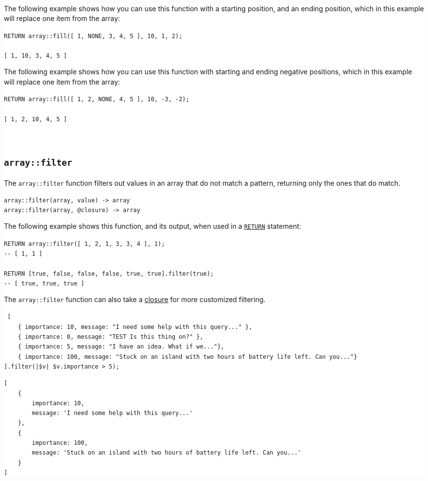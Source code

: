 The following example shows how you can use this function with a starting position, and an ending position, which in this example will replace one item from the array:

```surql
RETURN array::fill([ 1, NONE, 3, 4, 5 ], 10, 1, 2);

[ 1, 10, 3, 4, 5 ]
```

The following example shows how you can use this function with starting and ending negative positions, which in this example will replace one item from the array:

```surql
RETURN array::fill([ 1, 2, NONE, 4, 5 ], 10, -3, -2);

[ 1, 2, 10, 4, 5 ]
```

<br />

## `array::filter`

The `array::filter` function filters out values in an array that do not match a pattern, returning only the ones that do match.

```surql title="API DEFINITION"
array::filter(array, value) -> array
array::filter(array, @closure) -> array
```

The following example shows this function, and its output, when used in a [`RETURN`](/docs/surrealql/statements/return) statement:

```surql
RETURN array::filter([ 1, 2, 1, 3, 3, 4 ], 1);
-- [ 1, 1 ]

RETURN [true, false, false, false, true, true].filter(true);
-- [ true, true, true ]
```

The `array::filter` function can also take a [closure](/docs/surrealql/datamodel/closures) for more customized filtering.

```surql
 [
    { importance: 10, message: "I need some help with this query..." },
    { importance: 0, message: "TEST Is this thing on?" },
    { importance: 5, message: "I have an idea. What if we..."},
    { importance: 100, message: "Stuck on an island with two hours of battery life left. Can you..."}
].filter(|$v| $v.importance > 5);
```

```surql title="Response"
[
	{
		importance: 10,
		message: 'I need some help with this query...'
	},
	{
		importance: 100,
		message: 'Stuck on an island with two hours of battery life left. Can you...'
	}
]
```
